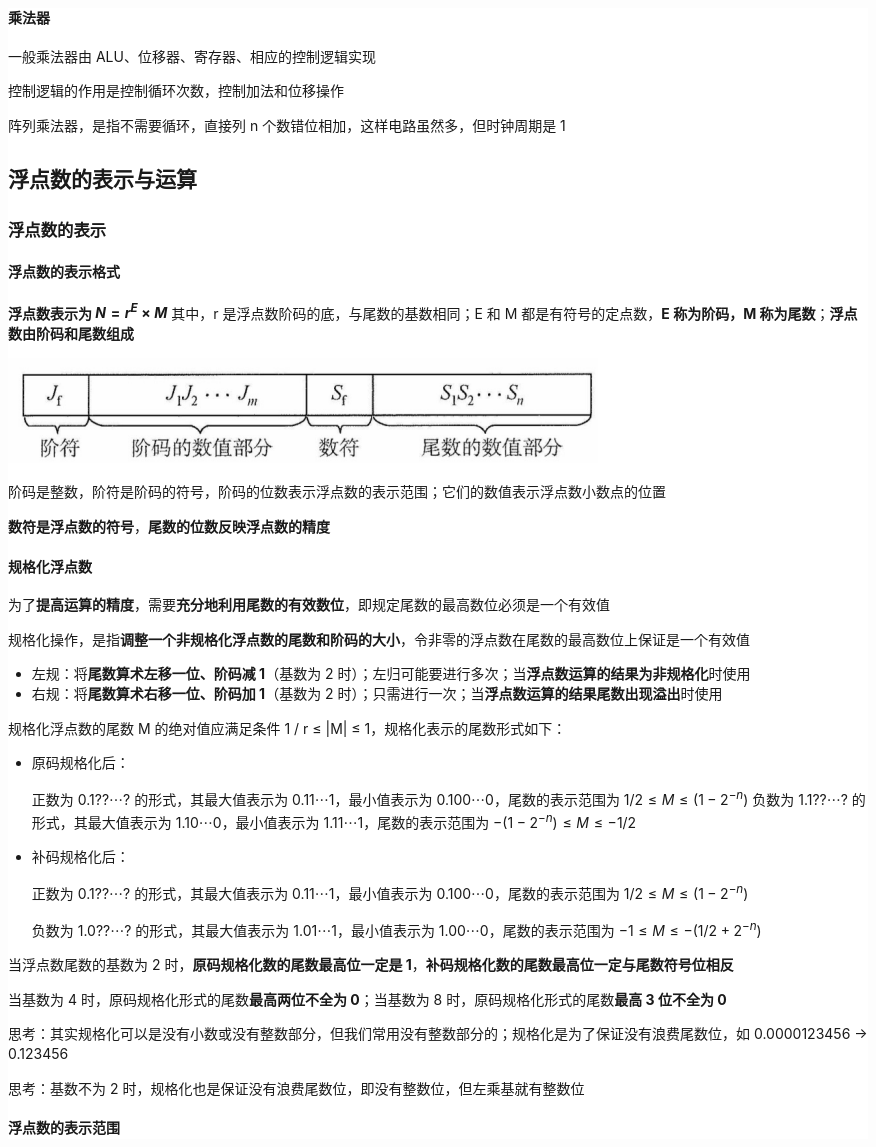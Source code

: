 #### 乘法器

一般乘法器由 ALU、位移器、寄存器、相应的控制逻辑实现

控制逻辑的作用是控制循环次数，控制加法和位移操作

阵列乘法器，是指不需要循环，直接列 n 个数错位相加，这样电路虽然多，但时钟周期是 1

## 浮点数的表示与运算

### 浮点数的表示

#### 浮点数的表示格式

**浮点数表示为 $N=r^E\times M$** 其中，r 是浮点数阶码的底，与尾数的基数相同；E 和 M 都是有符号的定点数，**E 称为阶码，M 称为尾数**；**浮点数由阶码和尾数组成**

![image-20211009195724842](..\images\image-20211009195724842.png)

阶码是整数，阶符是阶码的符号，阶码的位数表示浮点数的表示范围；它们的数值表示浮点数小数点的位置

**数符是浮点数的符号**，**尾数的位数反映浮点数的精度**

#### 规格化浮点数

为了**提高运算的精度**，需要**充分地利用尾数的有效数位**，即规定尾数的最高数位必须是一个有效值

规格化操作，是指**调整一个非规格化浮点数的尾数和阶码的大小**，令非零的浮点数在尾数的最高数位上保证是一个有效值

- 左规：将**尾数算术左移一位、阶码减 1**（基数为 2 时）；左归可能要进行多次；当**浮点数运算的结果为非规格化**时使用
- 右规：将**尾数算术右移一位、阶码加 1**（基数为 2 时）；只需进行一次；当**浮点数运算的结果尾数出现溢出**时使用

规格化浮点数的尾数 M 的绝对值应满足条件 1 / r ≤ |M| ≤ 1，规格化表示的尾数形式如下：

- 原码规格化后：

  正数为 $0.1??\cdots ?$ 的形式，其最大值表示为 $0.11\cdots 1$，最小值表示为 $0.100\cdots0$，尾数的表示范围为 $1/2≤M≤(1-2^{-n})$
  负数为 $1.1??\cdots?$ 的形式，其最大值表示为 $1.10\cdots0$，最小值表示为 $1.11\cdots1$，尾数的表示范围为 $-(1-2^{-n})≤M≤-1/2$

- 补码规格化后：

  正数为 $0.1??\cdots ?$ 的形式，其最大值表示为 $0.11\cdots 1$，最小值表示为 $0.100\cdots0$，尾数的表示范围为 $1/2≤M≤(1-2^{-n})$

  负数为 $1.0??\cdots?$ 的形式，其最大值表示为 $1.01\cdots1$，最小值表示为 $1.00\cdots0$，尾数的表示范围为 $-1≤M≤-(1/2+2^{-n})$

当浮点数尾数的基数为 2 时，**原码规格化数的尾数最高位一定是 1**，**补码规格化数的尾数最高位一定与尾数符号位相反**

当基数为 4 时，原码规格化形式的尾数**最高两位不全为 0**；当基数为 8 时，原码规格化形式的尾数**最高 3 位不全为 0**

思考：其实规格化可以是没有小数或没有整数部分，但我们常用没有整数部分的；规格化是为了保证没有浪费尾数位，如 0.0000123456 -> 0.123456

思考：基数不为 2 时，规格化也是保证没有浪费尾数位，即没有整数位，但左乘基就有整数位

#### 浮点数的表示范围

